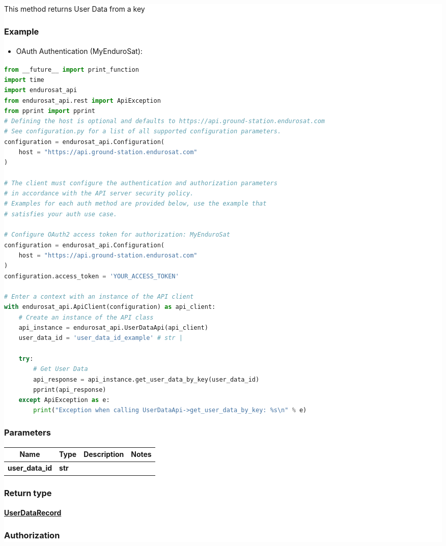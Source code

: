 This method returns User Data from a key

### Example

* OAuth Authentication (MyEnduroSat):
```python
from __future__ import print_function
import time
import endurosat_api
from endurosat_api.rest import ApiException
from pprint import pprint
# Defining the host is optional and defaults to https://api.ground-station.endurosat.com
# See configuration.py for a list of all supported configuration parameters.
configuration = endurosat_api.Configuration(
    host = "https://api.ground-station.endurosat.com"
)

# The client must configure the authentication and authorization parameters
# in accordance with the API server security policy.
# Examples for each auth method are provided below, use the example that
# satisfies your auth use case.

# Configure OAuth2 access token for authorization: MyEnduroSat
configuration = endurosat_api.Configuration(
    host = "https://api.ground-station.endurosat.com"
)
configuration.access_token = 'YOUR_ACCESS_TOKEN'

# Enter a context with an instance of the API client
with endurosat_api.ApiClient(configuration) as api_client:
    # Create an instance of the API class
    api_instance = endurosat_api.UserDataApi(api_client)
    user_data_id = 'user_data_id_example' # str | 

    try:
        # Get User Data
        api_response = api_instance.get_user_data_by_key(user_data_id)
        pprint(api_response)
    except ApiException as e:
        print("Exception when calling UserDataApi->get_user_data_by_key: %s\n" % e)
```

### Parameters

Name | Type | Description  | Notes
------------- | ------------- | ------------- | -------------
 **user_data_id** | **str**|  | 

### Return type

[**UserDataRecord**](UserDataRecord.md)

### Authorization
